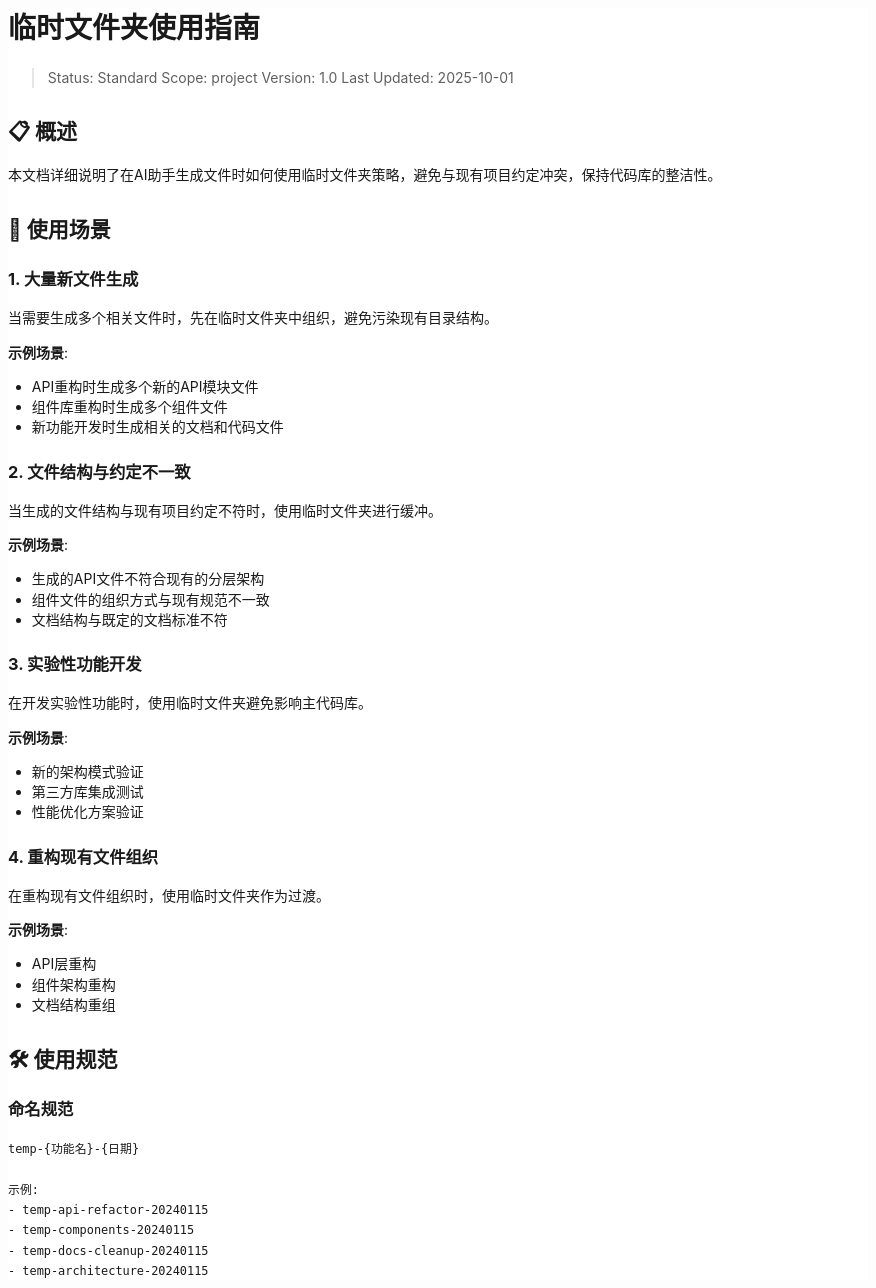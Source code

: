 # 临时文件夹使用指南
> Status: Standard
> Scope: project
> Version: 1.0
> Last Updated: 2025-10-01

## 📋 概述

本文档详细说明了在AI助手生成文件时如何使用临时文件夹策略，避免与现有项目约定冲突，保持代码库的整洁性。

## 🎯 使用场景

### 1. **大量新文件生成**
当需要生成多个相关文件时，先在临时文件夹中组织，避免污染现有目录结构。

**示例场景**:
- API重构时生成多个新的API模块文件
- 组件库重构时生成多个组件文件
- 新功能开发时生成相关的文档和代码文件

### 2. **文件结构与约定不一致**
当生成的文件结构与现有项目约定不符时，使用临时文件夹进行缓冲。

**示例场景**:
- 生成的API文件不符合现有的分层架构
- 组件文件的组织方式与现有规范不一致
- 文档结构与既定的文档标准不符

### 3. **实验性功能开发**
在开发实验性功能时，使用临时文件夹避免影响主代码库。

**示例场景**:
- 新的架构模式验证
- 第三方库集成测试
- 性能优化方案验证

### 4. **重构现有文件组织**
在重构现有文件组织时，使用临时文件夹作为过渡。

**示例场景**:
- API层重构
- 组件架构重构
- 文档结构重组

## 🛠️ 使用规范

### 命名规范
```
temp-{功能名}-{日期}

示例:
- temp-api-refactor-20240115
- temp-components-20240115
- temp-docs-cleanup-20240115
- temp-architecture-20240115
```
